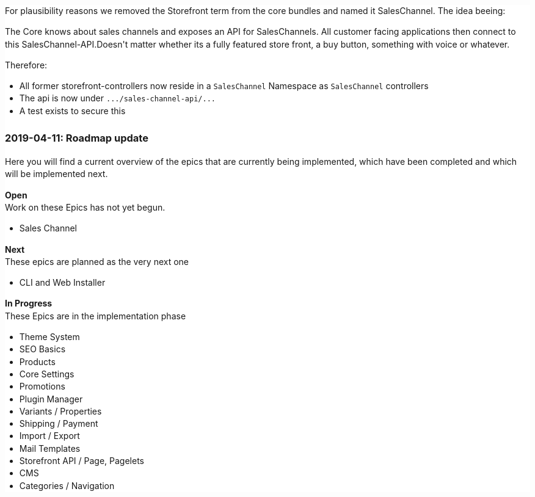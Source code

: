 </style>

<p>For plausibility reasons we removed the Storefront term from the core bundles and named it SalesChannel. The idea beeing:</p>
<p>The Core knows about sales channels and exposes an API for SalesChannels. All customer facing applications then connect to this SalesChannel-API.Doesn't matter whether its a fully featured store front, a buy button, something with voice or whatever.</p>
<p>Therefore:</p>
<ul>
<li>All former storefront-controllers now reside in a <code>SalesChannel</code> Namespace as <code>SalesChannel</code> controllers</li>
<li>The api is now under <code>.../sales-channel-api/...</code></li>
<li>A test exists to secure this</li>
</ul>
<h3>2019-04-11: Roadmap update</h3>

<style type="text/css">

dl dt {
    font-weight: bolder;
    margin-top: 1rem;
}

dl dd {
    padding-left: 2rem;
}

</style>



<p>Here you will find a current overview of the epics that are currently being implemented, which have been completed and which will be implemented next.</p>

<p><strong>Open</strong><br />
Work on these Epics has not yet begun.</p>

<ul>
	<li>Sales Channel</li>
</ul>

<p><strong>Next</strong><br />
These epics are planned as the very next one</p>

<ul>
    <li>CLI and Web Installer</li>
</ul>

<p><strong>In Progress</strong><br />
These Epics are in the implementation phase</p>

<ul>
    <li>Theme System</li>
    <li>SEO Basics</li>
	<li>Products</li>
	<li>Core Settings</li>
	<li>Promotions</li>
	<li>Plugin Manager</li>
	<li>Variants / Properties</li>
	<li>Shipping / Payment</li>
	<li>Import / Export</li>
	<li>Mail Templates</li>
	<li>Storefront API / Page, Pagelets</li>
	<li>CMS</li>
	<li>Categories / Navigation</li>
	